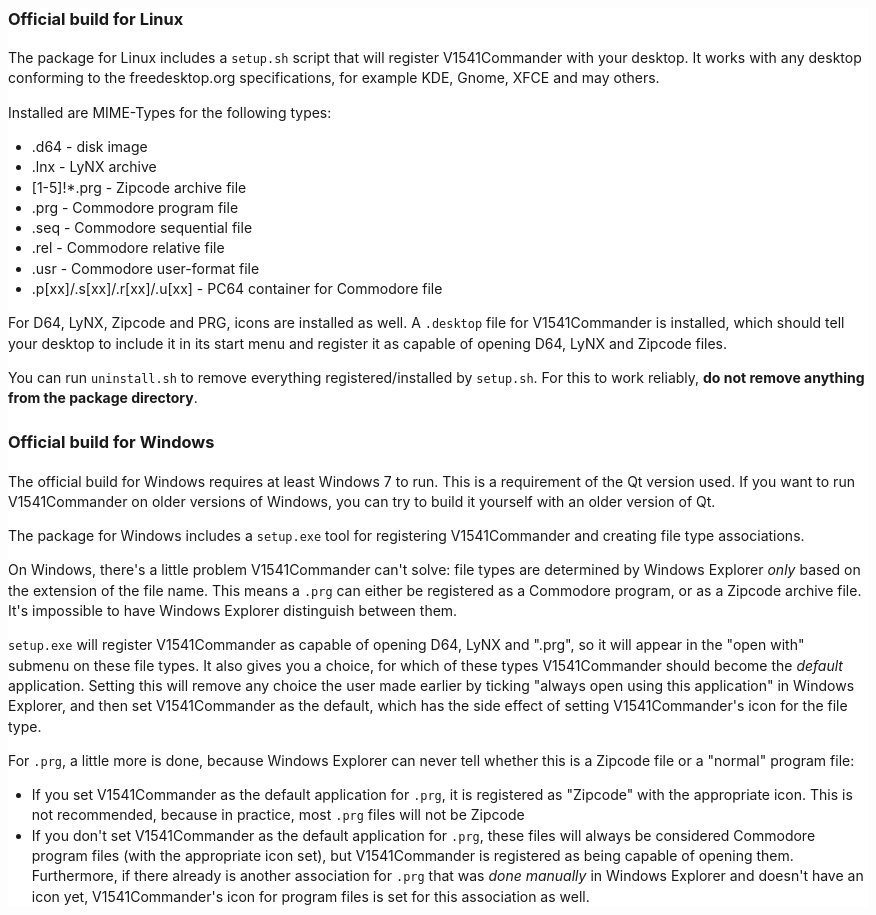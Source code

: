 ### Official build for Linux

The package for Linux includes a `setup.sh` script that will register
V1541Commander with your desktop. It works with any desktop conforming to the
freedesktop.org specifications, for example KDE, Gnome, XFCE and may others.

Installed are MIME-Types for the following types:

* .d64 - disk image
* .lnx - LyNX archive
* [1-5]!\*.prg - Zipcode archive file
* .prg - Commodore program file
* .seq - Commodore sequential file
* .rel - Commodore relative file
* .usr - Commodore user-format file
* .p[xx]/.s[xx]/.r[xx]/.u[xx] - PC64 container for Commodore file

For D64, LyNX, Zipcode and PRG, icons are installed as well. A `.desktop`
file for V1541Commander is installed, which should tell your desktop to
include it in its start menu and register it as capable of opening D64, LyNX
and Zipcode files.

You can run `uninstall.sh` to remove everything registered/installed by
`setup.sh`. For this to work reliably, **do not remove anything from the
package directory**.

### Official build for Windows

The official build for Windows requires at least Windows 7 to run. This is a
requirement of the Qt version used. If you want to run V1541Commander on older
versions of Windows, you can try to build it yourself with an older version of
Qt.

The package for Windows includes a `setup.exe` tool for registering
V1541Commander and creating file type associations.

On Windows, there's a little problem V1541Commander can't solve: file types
are determined by Windows Explorer *only* based on the extension of the file
name. This means a `.prg` can either be registered as a Commodore program, or
as a Zipcode archive file. It's impossible to have Windows Explorer
distinguish between them.

`setup.exe` will register V1541Commander as capable of opening D64, LyNX and
".prg", so it will appear in the "open with" submenu on these file types. It
also gives you a choice, for which of these types V1541Commander should become
the *default* application. Setting this will remove any choice the user
made earlier by ticking "always open using this application" in Windows
Explorer, and then set V1541Commander as the default, which has the side
effect of setting V1541Commander's icon for the file type.

For `.prg`, a little more is done, because Windows Explorer can never tell
whether this is a Zipcode file or a "normal" program file:

* If you set V1541Commander as the default application for `.prg`, it is
  registered as "Zipcode" with the appropriate icon. This is not recommended,
  because in practice, most `.prg` files will not be Zipcode
* If you don't set V1541Commander as the default application for `.prg`,
  these files will always be considered Commodore program files (with the
  appropriate icon set), but V1541Commander is registered as being capable
  of opening them. Furthermore, if there already is another association for
  `.prg` that was *done manually* in Windows Explorer and doesn't have an
  icon yet, V1541Commander's icon for program files is set for this
  association as well.
